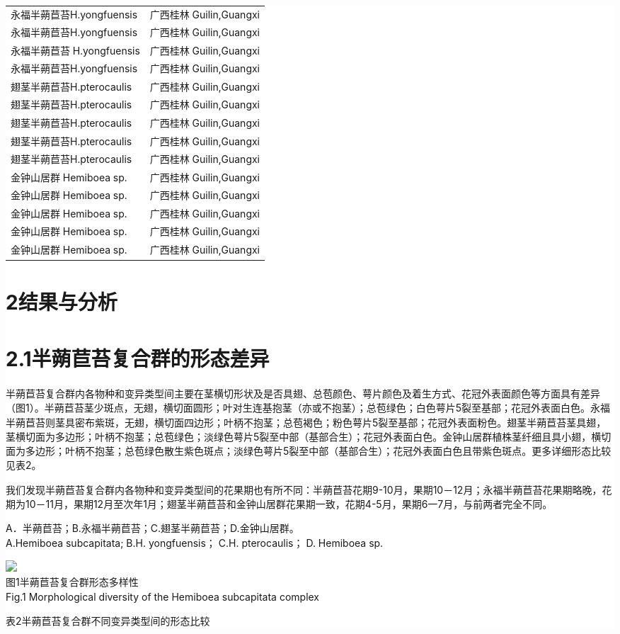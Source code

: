 <html><body><table><tr><td>永福半蒴苣苔H.yongfuensis</td><td>广西桂林 Guilin,Guangxi</td></tr><tr><td>永福半蒴苣苔H.yongfuensis</td><td>广西桂林 Guilin,Guangxi</td></tr><tr><td>永福半蒴苣苔 H.yongfuensis</td><td>广西桂林 Guilin,Guangxi</td></tr><tr><td>永福半蒴苣苔H.yongfuensis</td><td>广西桂林 Guilin,Guangxi</td></tr><tr><td>翅茎半蒴苣苔H.pterocaulis</td><td>广西桂林 Guilin,Guangxi</td></tr><tr><td>翅茎半蒴苣苔H.pterocaulis</td><td>广西桂林 Guilin,Guangxi</td></tr><tr><td>翅茎半蒴苣苔H.pterocaulis</td><td>广西桂林 Guilin,Guangxi</td></tr><tr><td>翅茎半蒴苣苔H.pterocaulis</td><td>广西桂林 Guilin,Guangxi</td></tr><tr><td>翅茎半蒴苣苔H.pterocaulis</td><td>广西桂林 Guilin,Guangxi</td></tr><tr><td>金钟山居群 Hemiboea sp.</td><td>广西桂林 Guilin,Guangxi</td></tr><tr><td>金钟山居群 Hemiboea sp.</td><td>广西桂林 Guilin,Guangxi</td></tr><tr><td>金钟山居群 Hemiboea sp.</td><td>广西桂林 Guilin,Guangxi</td></tr><tr><td>金钟山居群 Hemiboea sp.</td><td>广西桂林 Guilin,Guangxi</td></tr><tr><td>金钟山居群 Hemiboea sp.</td><td>广西桂林 Guilin,Guangxi</td></tr></table></body></html>

# 2结果与分析

# 2.1半蒴苣苔复合群的形态差异

半蒴苣苔复合群内各物种和变异类型间主要在茎横切形状及是否具翅、总苞颜色、萼片颜色及着生方式、花冠外表面颜色等方面具有差异（图1）。半蒴苣苔茎少斑点，无翅，横切面圆形；叶对生连基抱茎（亦或不抱茎）；总苞绿色；白色萼片5裂至基部；花冠外表面白色。永福半蒴苣苔则茎具密布紫斑，无翅，横切面四边形；叶柄不抱茎；总苞褐色；粉色萼片5裂至基部；花冠外表面粉色。翅茎半蒴苣苔茎具翅，茎横切面为多边形；叶柄不抱茎；总苞绿色；淡绿色萼片5裂至中部（基部合生）；花冠外表面白色。金钟山居群植株茎纤细且具小翅，横切面为多边形；叶柄不抱茎；总苞绿色散生紫色斑点；淡绿色萼片5裂至中部（基部合生）；花冠外表面白色且带紫色斑点。更多详细形态比较见表2。

我们发现半蒴苣苔复合群内各物种和变异类型间的花果期也有所不同：半蒴苣苔花期9-10月，果期10－12月；永福半蒴苣苔花果期略晚，花期为10－11月，果期12月至次年1月；翅茎半蒴苣苔和金钟山居群花果期一致，花期4-5月，果期6一7月，与前两者完全不同。

A．半蒴苣苔；B.永福半蒴苣苔；C.翅茎半蒴苣苔；D.金钟山居群。  
A.Hemiboea subcapitata; B.H. yongfuensis； C.H. pterocaulis； D. Hemiboea sp.

![](images/134b430b738f05294c99c239c549bde610dd31d4bd3978209715ebc387dd6da1.jpg)  
图1半蒴苣苔复合群形态多样性  
Fig.1 Morphological diversity of the Hemiboea subcapitata complex

表2半蒴苣苔复合群不同变异类型间的形态比较  
